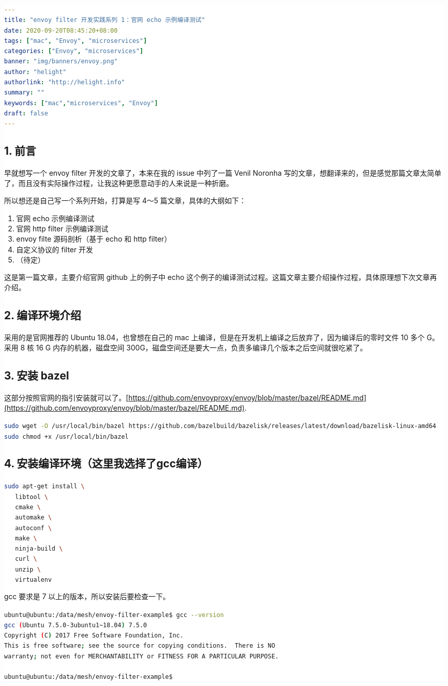 ```yaml
---
title: "envoy filter 开发实践系列 1：官网 echo 示例编译测试"
date: 2020-09-20T08:45:20+08:00
tags: ["mac", "Envoy", "microservices"]
categories: ["Envoy", "microservices"]
banner: "img/banners/envoy.png"
author: "helight"
authorlink: "http://helight.info"
summary: ""
keywords: ["mac","microservices", "Envoy"]
draft: false
---
```


## 1. 前言
早就想写一个 envoy filter 开发的文章了，本来在我的 issue 中列了一篇 Venil Noronha 写的文章，想翻译来的，但是感觉那篇文章太简单了，而且没有实际操作过程，让我这种更愿意动手的人来说是一种折磨。

所以想还是自己写一个系列开始，打算是写 4～5 篇文章，具体的大纲如下：
1. 官网 echo 示例编译测试
2. 官网 http filter 示例编译测试
3. envoy filte 源码剖析（基于 echo 和 http filter）
4. 自定义协议的 filter 开发
5. （待定）

这是第一篇文章，主要介绍官网 github 上的例子中 echo 这个例子的编译测试过程。这篇文章主要介绍操作过程，具体原理想下次文章再介绍。

## 2. 编译环境介绍
采用的是官网推荐的 Ubuntu 18.04，也曾想在自己的 mac 上编译，但是在开发机上编译之后放弃了，因为编译后的零时文件 10 多个 G。采用 8 核 16 G 内存的机器，磁盘空间 300G，磁盘空间还是要大一点，负责多编译几个版本之后空间就很吃紧了。

## 3. 安装 bazel
这部分按照官网的指引安装就可以了。[https://github.com/envoyproxy/envoy/blob/master/bazel/README.md](https://github.com/envoyproxy/envoy/blob/master/bazel/README.md).
```sh
sudo wget -O /usr/local/bin/bazel https://github.com/bazelbuild/bazelisk/releases/latest/download/bazelisk-linux-amd64
sudo chmod +x /usr/local/bin/bazel
```
## 4. 安装编译环境（这里我选择了gcc编译）
```sh
sudo apt-get install \
   libtool \
   cmake \
   automake \
   autoconf \
   make \
   ninja-build \
   curl \
   unzip \
   virtualenv
```
gcc 要求是 7 以上的版本，所以安装后要检查一下。
```sh
ubuntu@ubuntu:/data/mesh/envoy-filter-example$ gcc --version
gcc (Ubuntu 7.5.0-3ubuntu1~18.04) 7.5.0
Copyright (C) 2017 Free Software Foundation, Inc.
This is free software; see the source for copying conditions.  There is NO
warranty; not even for MERCHANTABILITY or FITNESS FOR A PARTICULAR PURPOSE.

ubuntu@ubuntu:/data/mesh/envoy-filter-example$
```